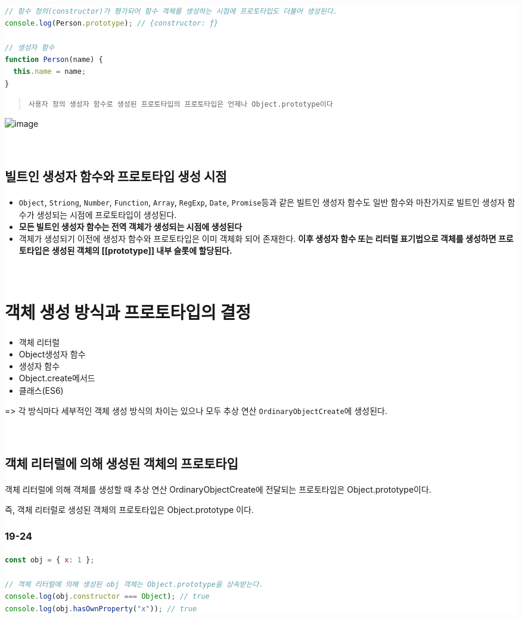 ```javascript
// 함수 정의(constructor)가 평가되어 함수 객체를 생성하는 시점에 프로토타입도 더불어 생성된다.
console.log(Person.prototype); // {constructor: ƒ}

// 생성자 함수
function Person(name) {
  this.name = name;
}
```

> `사용자 정의 생성자 함수로 생성된 프로토타입의 프로토타입은 언제나 Object.prototype이다`

![image](https://github.com/chowonn/js-homework/assets/70478015/0c118a88-7899-4a73-8b1a-2124c686b749)

<br>

## 빌트인 생성자 함수와 프로토타입 생성 시점

- `Object`, `Striong`, `Number`, `Function`, `Array`, `RegExp`, `Date`, `Promise`등과 같은 빌트인 생성자 함수도 일반 함수와 마찬가지로 빌트인 생성자 함수가 생성되는 시점에 프로토타입이 생성된다.
- **모든 빌트인 생성자 함수는 전역 객체가 생성되는 시점에 생성된다**
- 객체가 생성되기 이전에 생성자 함수와 프로토타입은 이미 객체화 되어 존재한다. **이후 생성자 함수 또는 리터럴 표기법으로 객체를 생성하면 프로토타입은 생성된 객체의 [[prototype]] 내부 슬롯에 할당된다.**

<br>

# 객체 생성 방식과 프로토타입의 결정

- 객체 리터럴
- Object생성자 함수
- 생성자 함수
- Object.create메서드
- 클래스(ES6)

=> 각 방식마다 세부적인 객체 생성 방식의 차이는 있으나 모두 추상 연산 `OrdinaryObjectCreate`에 생성된다.

<br>

## 객체 리터럴에 의해 생성된 객체의 프로토타입

객체 리터럴에 의해 객체를 생성할 때 추상 연산 OrdinaryObjectCreate에 전달되는 프로토타입은 Object.prototype이다.

즉, 객체 리터럴로 생성된 객체의 프로토타입은 Object.prototype 이다.

### 19-24

```javascript
const obj = { x: 1 };

// 객체 리터럴에 의해 생성된 obj 객체는 Object.prototype을 상속받는다.
console.log(obj.constructor === Object); // true
console.log(obj.hasOwnProperty("x")); // true
```
